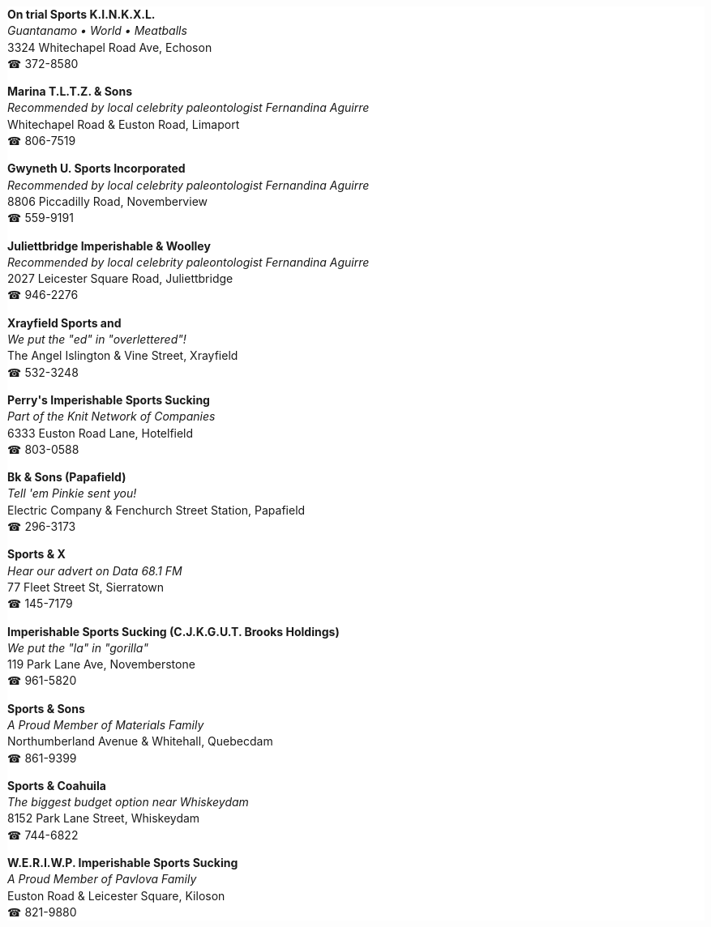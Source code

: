 **On trial Sports K.I.N.K.X.L.**  
_Guantanamo • World • Meatballs_  
3324 Whitechapel Road Ave, Echoson  
☎ 372-8580

**Marina T.L.T.Z. & Sons**  
_Recommended by local celebrity paleontologist Fernandina Aguirre_  
Whitechapel Road & Euston Road, Limaport  
☎ 806-7519

**Gwyneth U. Sports Incorporated**  
_Recommended by local celebrity paleontologist Fernandina Aguirre_  
8806 Piccadilly Road, Novemberview  
☎ 559-9191

**Juliettbridge Imperishable & Woolley**  
_Recommended by local celebrity paleontologist Fernandina Aguirre_  
2027 Leicester Square Road, Juliettbridge  
☎ 946-2276

**Xrayfield Sports and**  
_We put the "ed" in "overlettered"!_  
The Angel Islington & Vine Street, Xrayfield  
☎ 532-3248

**Perry's Imperishable Sports Sucking**  
_Part of the Knit Network of Companies_  
6333 Euston Road Lane, Hotelfield  
☎ 803-0588

**Bk & Sons (Papafield)**  
_Tell 'em Pinkie sent you!_  
Electric Company & Fenchurch Street Station, Papafield  
☎ 296-3173

**Sports & X**  
_Hear our advert on Data 68.1 FM_  
77 Fleet Street St, Sierratown  
☎ 145-7179

**Imperishable Sports Sucking (C.J.K.G.U.T. Brooks Holdings)**  
_We put the "la" in "gorilla"_  
119 Park Lane Ave, Novemberstone  
☎ 961-5820

**Sports & Sons**  
_A Proud Member of Materials Family_  
Northumberland Avenue & Whitehall, Quebecdam  
☎ 861-9399

**Sports & Coahuila**  
_The biggest budget option near Whiskeydam_  
8152 Park Lane Street, Whiskeydam  
☎ 744-6822

**W.E.R.I.W.P. Imperishable Sports Sucking**  
_A Proud Member of Pavlova Family_  
Euston Road & Leicester Square, Kiloson  
☎ 821-9880
